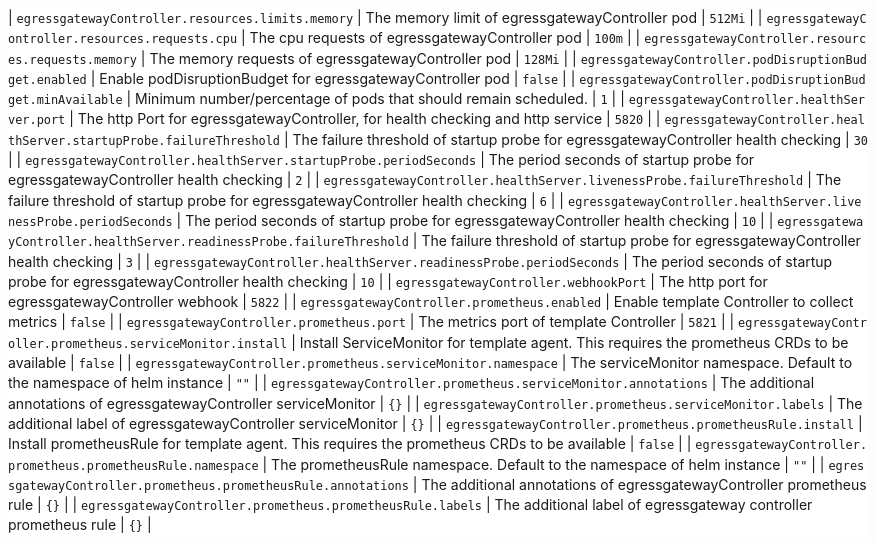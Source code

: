 | `egressgatewayController.resources.limits.memory`                      | The memory limit of egressgatewayController pod                                                                                      | `512Mi`                                 |
| `egressgatewayController.resources.requests.cpu`                       | The cpu requests of egressgatewayController pod                                                                                      | `100m`                                  |
| `egressgatewayController.resources.requests.memory`                    | The memory requests of egressgatewayController pod                                                                                   | `128Mi`                                 |
| `egressgatewayController.podDisruptionBudget.enabled`                  | Enable podDisruptionBudget for egressgatewayController pod                                                                           | `false`                                 |
| `egressgatewayController.podDisruptionBudget.minAvailable`             | Minimum number/percentage of pods that should remain scheduled.                                                                      | `1`                                     |
| `egressgatewayController.healthServer.port`                            | The http Port for egressgatewayController, for health checking and http service                                                      | `5820`                                  |
| `egressgatewayController.healthServer.startupProbe.failureThreshold`   | The failure threshold of startup probe for egressgatewayController health checking                                                   | `30`                                    |
| `egressgatewayController.healthServer.startupProbe.periodSeconds`      | The period seconds of startup probe for egressgatewayController health checking                                                      | `2`                                     |
| `egressgatewayController.healthServer.livenessProbe.failureThreshold`  | The failure threshold of startup probe for egressgatewayController health checking                                                   | `6`                                     |
| `egressgatewayController.healthServer.livenessProbe.periodSeconds`     | The period seconds of startup probe for egressgatewayController health checking                                                      | `10`                                    |
| `egressgatewayController.healthServer.readinessProbe.failureThreshold` | The failure threshold of startup probe for egressgatewayController health checking                                                   | `3`                                     |
| `egressgatewayController.healthServer.readinessProbe.periodSeconds`    | The period seconds of startup probe for egressgatewayController health checking                                                      | `10`                                    |
| `egressgatewayController.webhookPort`                                  | The http port for egressgatewayController webhook                                                                                    | `5822`                                  |
| `egressgatewayController.prometheus.enabled`                           | Enable template Controller to collect metrics                                                                                        | `false`                                 |
| `egressgatewayController.prometheus.port`                              | The metrics port of template Controller                                                                                              | `5821`                                  |
| `egressgatewayController.prometheus.serviceMonitor.install`            | Install ServiceMonitor for template agent. This requires the prometheus CRDs to be available                                         | `false`                                 |
| `egressgatewayController.prometheus.serviceMonitor.namespace`          | The serviceMonitor namespace. Default to the namespace of helm instance                                                              | `""`                                    |
| `egressgatewayController.prometheus.serviceMonitor.annotations`        | The additional annotations of egressgatewayController serviceMonitor                                                                 | `{}`                                    |
| `egressgatewayController.prometheus.serviceMonitor.labels`             | The additional label of egressgatewayController serviceMonitor                                                                       | `{}`                                    |
| `egressgatewayController.prometheus.prometheusRule.install`            | Install prometheusRule for template agent. This requires the prometheus CRDs to be available                                         | `false`                                 |
| `egressgatewayController.prometheus.prometheusRule.namespace`          | The prometheusRule namespace. Default to the namespace of helm instance                                                              | `""`                                    |
| `egressgatewayController.prometheus.prometheusRule.annotations`        | The additional annotations of egressgatewayController prometheus rule                                                                | `{}`                                    |
| `egressgatewayController.prometheus.prometheusRule.labels`             | The additional label of egressgateway controller prometheus rule                                                                     | `{}`                                    |